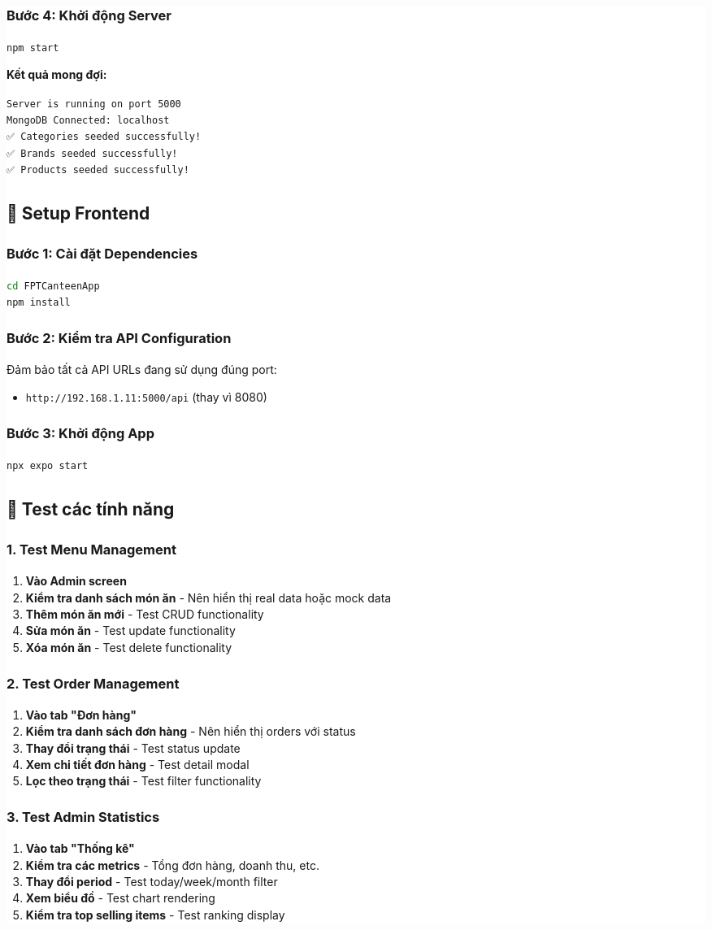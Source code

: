 ### Bước 4: Khởi động Server
```bash
npm start
```

**Kết quả mong đợi:**
```
Server is running on port 5000
MongoDB Connected: localhost
✅ Categories seeded successfully!
✅ Brands seeded successfully!
✅ Products seeded successfully!
```

## 📱 Setup Frontend

### Bước 1: Cài đặt Dependencies
```bash
cd FPTCanteenApp
npm install
```

### Bước 2: Kiểm tra API Configuration
Đảm bảo tất cả API URLs đang sử dụng đúng port:
- `http://192.168.1.11:5000/api` (thay vì 8080)

### Bước 3: Khởi động App
```bash
npx expo start
```

## 🎯 Test các tính năng

### 1. Test Menu Management
1. **Vào Admin screen**
2. **Kiểm tra danh sách món ăn** - Nên hiển thị real data hoặc mock data
3. **Thêm món ăn mới** - Test CRUD functionality
4. **Sửa món ăn** - Test update functionality
5. **Xóa món ăn** - Test delete functionality

### 2. Test Order Management
1. **Vào tab "Đơn hàng"**
2. **Kiểm tra danh sách đơn hàng** - Nên hiển thị orders với status
3. **Thay đổi trạng thái** - Test status update
4. **Xem chi tiết đơn hàng** - Test detail modal
5. **Lọc theo trạng thái** - Test filter functionality

### 3. Test Admin Statistics
1. **Vào tab "Thống kê"**
2. **Kiểm tra các metrics** - Tổng đơn hàng, doanh thu, etc.
3. **Thay đổi period** - Test today/week/month filter
4. **Xem biểu đồ** - Test chart rendering
5. **Kiểm tra top selling items** - Test ranking display
